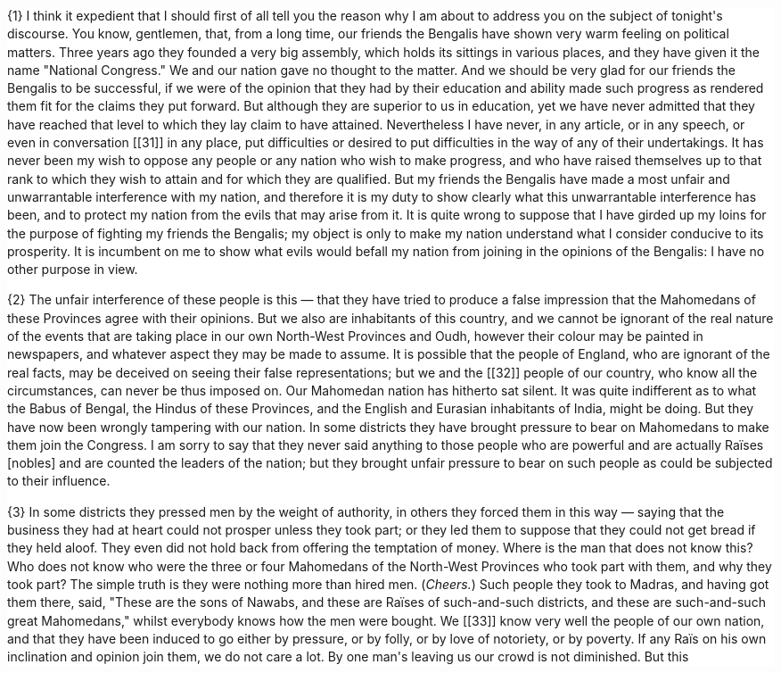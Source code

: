   
 {1} I think it expedient that I should first of all tell you the
reason why I am about to address you on the subject of tonight's
discourse. You know, gentlemen, that, from a long time, our friends the
Bengalis have shown very warm feeling on political matters. Three years
ago they founded a very big assembly, which holds its sittings in
various places, and they have given it the name "National Congress." We
and our nation gave no thought to the matter. And we should be very glad
for our friends the Bengalis to be successful, if we were of the opinion
that they had by their education and ability made such progress as
rendered them fit for the claims they put forward. But although they are
superior to us in education, yet we have never admitted that they have
reached that level to which they lay claim to have attained.
Nevertheless I have never, in any article, or in any speech, or even in
conversation \[\[31\]\] in any place, put difficulties or desired to put
difficulties in the way of any of their undertakings. It has never been
my wish to oppose any people or any nation who wish to make progress,
and who have raised themselves up to that rank to which they wish to
attain and for which they are qualified. But my friends the Bengalis
have made a most unfair and unwarrantable interference with my nation,
and therefore it is my duty to show clearly what this unwarrantable
interference has been, and to protect my nation from the evils that may
arise from it. It is quite wrong to suppose that I have girded up my
loins for the purpose of fighting my friends the Bengalis; my object is
only to make my nation understand what I consider conducive to its
prosperity. It is incumbent on me to show what evils would befall my
nation from joining in the opinions of the Bengalis: I have no other
purpose in view.

 {2} The unfair interference of these people is this — that they
have tried to produce a false impression that the Mahomedans of these
Provinces agree with their opinions. But we also are inhabitants of this
country, and we cannot be ignorant of the real nature of the events that
are taking place in our own North-West Provinces and Oudh, however their
colour may be painted in newspapers, and whatever aspect they may be
made to assume. It is possible that the people of England, who are
ignorant of the real facts, may be deceived on seeing their false
representations; but we and the \[\[32\]\] people of our country, who
know all the circumstances, can never be thus imposed on. Our Mahomedan
nation has hitherto sat silent. It was quite indifferent as to what the
Babus of Bengal, the Hindus of these Provinces, and the English and
Eurasian inhabitants of India, might be doing. But they have now been
wrongly tampering with our nation. In some districts they have brought
pressure to bear on Mahomedans to make them join the Congress. I am
sorry to say that they never said anything to those people who are
powerful and are actually Raïses \[nobles\] and are counted the leaders
of the nation; but they brought unfair pressure to bear on such people
as could be subjected to their influence.

 {3} In some districts they pressed men by the weight of authority,
in others they forced them in this way — saying that the business they
had at heart could not prosper unless they took part; or they led them
to suppose that they could not get bread if they held aloof. They even
did not hold back from offering the temptation of money. Where is the
man that does not know this? Who does not know who were the three or
four Mahomedans of the North-West Provinces who took part with them, and
why they took part? The simple truth is they were nothing more than
hired men. (*Cheers.*) Such people they took to Madras, and having got
them there, said, "These are the sons of Nawabs, and these are Raïses of
such-and-such districts, and these are such-and-such great Mahomedans,"
whilst everybody knows how the men were bought. We \[\[33\]\] know very
well the people of our own nation, and that they have been induced to go
either by pressure, or by folly, or by love of notoriety, or by poverty.
If any Raïs on his own inclination and opinion join them, we do not care
a lot. By one man's leaving us our crowd is not diminished. But this